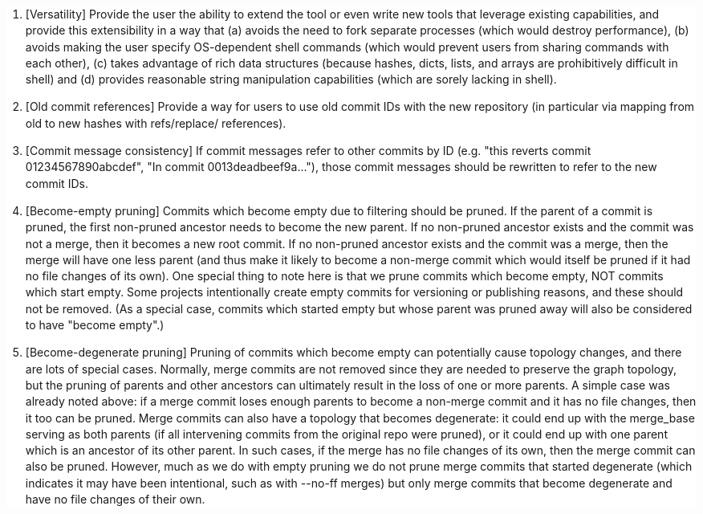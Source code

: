 1. [Versatility] Provide the user the ability to extend the tool or
   even write new tools that leverage existing capabilities, and
   provide this extensibility in a way that (a) avoids the need to
   fork separate processes (which would destroy performance), (b)
   avoids making the user specify OS-dependent shell commands (which
   would prevent users from sharing commands with each other), (c)
   takes advantage of rich data structures (because hashes, dicts,
   lists, and arrays are prohibitively difficult in shell) and (d)
   provides reasonable string manipulation capabilities (which are
   sorely lacking in shell).

1. [Old commit references] Provide a way for users to use old commit
   IDs with the new repository (in particular via mapping from old to
   new hashes with refs/replace/ references).

1. [Commit message consistency] If commit messages refer to other
   commits by ID (e.g. "this reverts commit 01234567890abcdef", "In
   commit 0013deadbeef9a..."), those commit messages should be
   rewritten to refer to the new commit IDs.

1. [Become-empty pruning] Commits which become empty due to filtering
   should be pruned. If the parent of a commit is pruned, the first
   non-pruned ancestor needs to become the new parent. If no
   non-pruned ancestor exists and the commit was not a merge, then it
   becomes a new root commit. If no non-pruned ancestor exists and
   the commit was a merge, then the merge will have one less parent
   (and thus make it likely to become a non-merge commit which would
   itself be pruned if it had no file changes of its own). One
   special thing to note here is that we prune commits which become
   empty, NOT commits which start empty. Some projects intentionally
   create empty commits for versioning or publishing reasons, and
   these should not be removed.  (As a special case, commits which
   started empty but whose parent was pruned away will also be
   considered to have "become empty".)

1. [Become-degenerate pruning] Pruning of commits which become empty
   can potentially cause topology changes, and there are lots of
   special cases. Normally, merge commits are not removed since they
   are needed to preserve the graph topology, but the pruning of
   parents and other ancestors can ultimately result in the loss of
   one or more parents. A simple case was already noted above: if a
   merge commit loses enough parents to become a non-merge commit and
   it has no file changes, then it too can be pruned. Merge commits
   can also have a topology that becomes degenerate: it could end up
   with the merge_base serving as both parents (if all intervening
   commits from the original repo were pruned), or it could end up
   with one parent which is an ancestor of its other parent. In such
   cases, if the merge has no file changes of its own, then the merge
   commit can also be pruned. However, much as we do with empty
   pruning we do not prune merge commits that started degenerate
   (which indicates it may have been intentional, such as with --no-ff
   merges) but only merge commits that become degenerate and have no
   file changes of their own.
